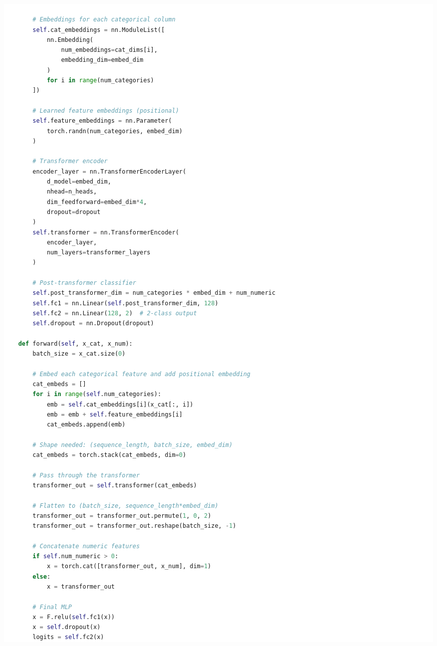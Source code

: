 ```python

        # Embeddings for each categorical column
        self.cat_embeddings = nn.ModuleList([
            nn.Embedding(
                num_embeddings=cat_dims[i],
                embedding_dim=embed_dim
            )
            for i in range(num_categories)
        ])

        # Learned feature embeddings (positional)
        self.feature_embeddings = nn.Parameter(
            torch.randn(num_categories, embed_dim)
        )

        # Transformer encoder
        encoder_layer = nn.TransformerEncoderLayer(
            d_model=embed_dim,
            nhead=n_heads,
            dim_feedforward=embed_dim*4,
            dropout=dropout
        )
        self.transformer = nn.TransformerEncoder(
            encoder_layer,
            num_layers=transformer_layers
        )

        # Post-transformer classifier
        self.post_transformer_dim = num_categories * embed_dim + num_numeric
        self.fc1 = nn.Linear(self.post_transformer_dim, 128)
        self.fc2 = nn.Linear(128, 2)  # 2-class output
        self.dropout = nn.Dropout(dropout)

    def forward(self, x_cat, x_num):
        batch_size = x_cat.size(0)

        # Embed each categorical feature and add positional embedding
        cat_embeds = []
        for i in range(self.num_categories):
            emb = self.cat_embeddings[i](x_cat[:, i])
            emb = emb + self.feature_embeddings[i]
            cat_embeds.append(emb)

        # Shape needed: (sequence_length, batch_size, embed_dim)
        cat_embeds = torch.stack(cat_embeds, dim=0)

        # Pass through the transformer
        transformer_out = self.transformer(cat_embeds)

        # Flatten to (batch_size, sequence_length*embed_dim)
        transformer_out = transformer_out.permute(1, 0, 2)
        transformer_out = transformer_out.reshape(batch_size, -1)

        # Concatenate numeric features
        if self.num_numeric > 0:
            x = torch.cat([transformer_out, x_num], dim=1)
        else:
            x = transformer_out

        # Final MLP
        x = F.relu(self.fc1(x))
        x = self.dropout(x)
        logits = self.fc2(x)
```